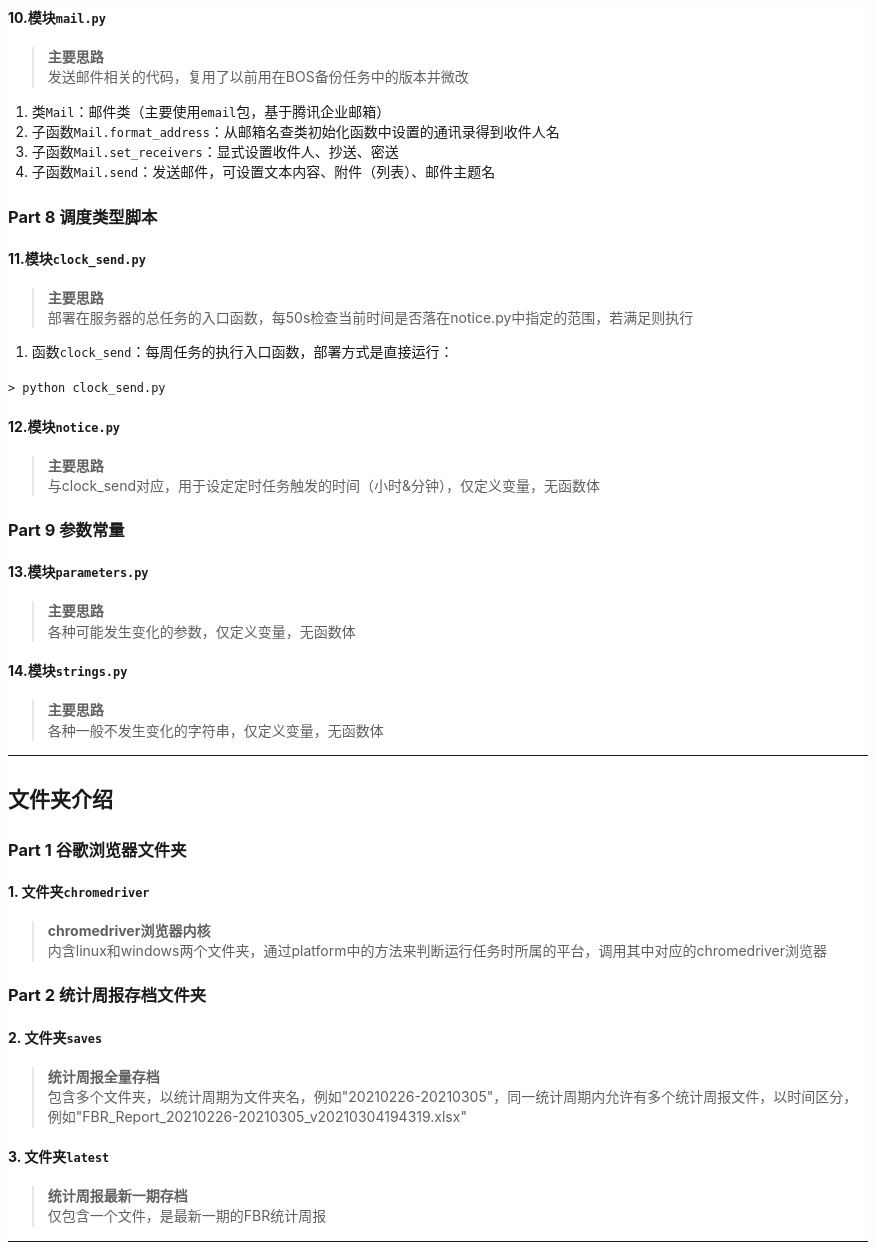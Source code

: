#### 10.模块`mail.py`
> **主要思路**  
发送邮件相关的代码，复用了以前用在BOS备份任务中的版本并微改

1. 类`Mail`：邮件类（主要使用`email`包，基于腾讯企业邮箱）
2. 子函数`Mail.format_address`：从邮箱名查类初始化函数中设置的通讯录得到收件人名
3. 子函数`Mail.set_receivers`：显式设置收件人、抄送、密送
4. 子函数`Mail.send`：发送邮件，可设置文本内容、附件（列表）、邮件主题名

### Part 8 调度类型脚本
#### 11.模块`clock_send.py`
> **主要思路**  
部署在服务器的总任务的入口函数，每50s检查当前时间是否落在notice.py中指定的范围，若满足则执行

1. 函数`clock_send`：每周任务的执行入口函数，部署方式是直接运行：
```
> python clock_send.py
```

#### 12.模块`notice.py`
> **主要思路**  
与clock_send对应，用于设定定时任务触发的时间（小时&分钟），仅定义变量，无函数体


### Part 9 参数常量
#### 13.模块`parameters.py`
> **主要思路**  
各种可能发生变化的参数，仅定义变量，无函数体


#### 14.模块`strings.py`
> **主要思路**  
各种一般不发生变化的字符串，仅定义变量，无函数体


****
## 文件夹介绍

### Part 1 谷歌浏览器文件夹
#### 1. 文件夹`chromedriver`
> **chromedriver浏览器内核**  
内含linux和windows两个文件夹，通过platform中的方法来判断运行任务时所属的平台，调用其中对应的chromedriver浏览器

### Part 2 统计周报存档文件夹
#### 2. 文件夹`saves`
> **统计周报全量存档**  
包含多个文件夹，以统计周期为文件夹名，例如"20210226-20210305"，同一统计周期内允许有多个统计周报文件，以时间区分，例如"FBR_Report_20210226-20210305_v20210304194319.xlsx"


#### 3. 文件夹`latest`
> **统计周报最新一期存档**  
仅包含一个文件，是最新一期的FBR统计周报
  
****